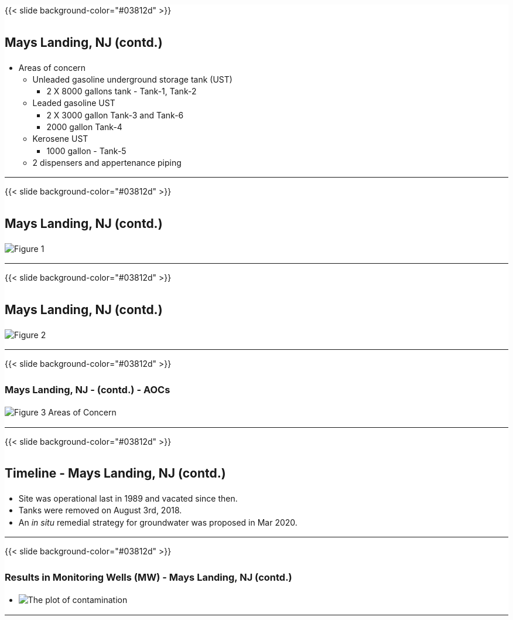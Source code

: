 {{< slide background-color="#03812d" >}}


## Mays Landing, NJ (contd.)
  - Areas of concern
    + Unleaded gasoline underground storage tank (UST)
      * 2 X 8000 gallons tank - Tank-1, Tank-2
    + Leaded gasoline UST 
      * 2 X 3000 gallon Tank-3 and Tank-6
      * 2000 gallon Tank-4
    + Kerosene UST
      * 1000 gallon - Tank-5
    + 2 dispensers and appertenance piping

---
{{< slide background-color="#03812d" >}}

## Mays Landing, NJ (contd.)
  ![Figure 1](./img/figure_1.png)

---
{{< slide background-color="#03812d" >}}

## Mays Landing, NJ (contd.)
  ![Figure 2](./img/figure_2.png)

---
{{< slide background-color="#03812d" >}}

### Mays Landing, NJ - (contd.) - AOCs
  ![Figure 3](./img/figure_3.png)
  Areas of Concern

---
{{< slide background-color="#03812d" >}}


## Timeline - Mays Landing, NJ (contd.)
  - Site was operational last in 1989 and vacated since then.
  - Tanks were removed on August 3rd, 2018.
  - An *in situ* remedial strategy for groundwater was proposed in Mar 2020.

---
{{< slide background-color="#03812d" >}}

### Results in Monitoring Wells (MW) - Mays Landing, NJ (contd.)

  - ![The plot of contamination](./img/ml_plot_without_subtitle.jpg)

---